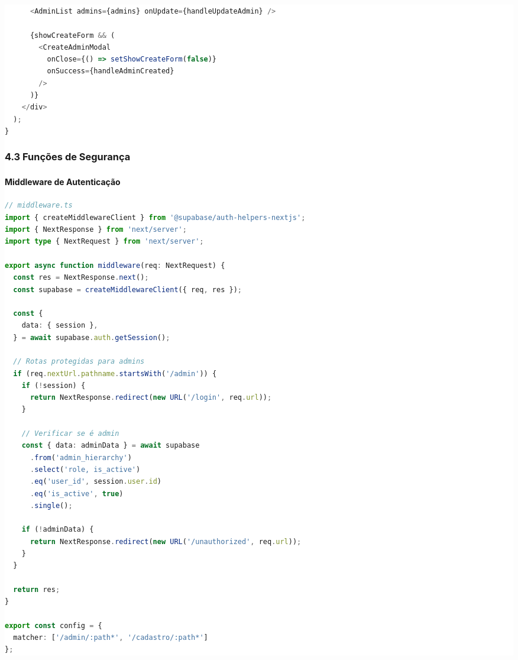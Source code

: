 ```typescript
      <AdminList admins={admins} onUpdate={handleUpdateAdmin} />
      
      {showCreateForm && (
        <CreateAdminModal
          onClose={() => setShowCreateForm(false)}
          onSuccess={handleAdminCreated}
        />
      )}
    </div>
  );
}
```

### 4.3 Funções de Segurança

#### Middleware de Autenticação
```typescript
// middleware.ts
import { createMiddlewareClient } from '@supabase/auth-helpers-nextjs';
import { NextResponse } from 'next/server';
import type { NextRequest } from 'next/server';

export async function middleware(req: NextRequest) {
  const res = NextResponse.next();
  const supabase = createMiddlewareClient({ req, res });

  const {
    data: { session },
  } = await supabase.auth.getSession();

  // Rotas protegidas para admins
  if (req.nextUrl.pathname.startsWith('/admin')) {
    if (!session) {
      return NextResponse.redirect(new URL('/login', req.url));
    }

    // Verificar se é admin
    const { data: adminData } = await supabase
      .from('admin_hierarchy')
      .select('role, is_active')
      .eq('user_id', session.user.id)
      .eq('is_active', true)
      .single();

    if (!adminData) {
      return NextResponse.redirect(new URL('/unauthorized', req.url));
    }
  }

  return res;
}

export const config = {
  matcher: ['/admin/:path*', '/cadastro/:path*']
};
```
